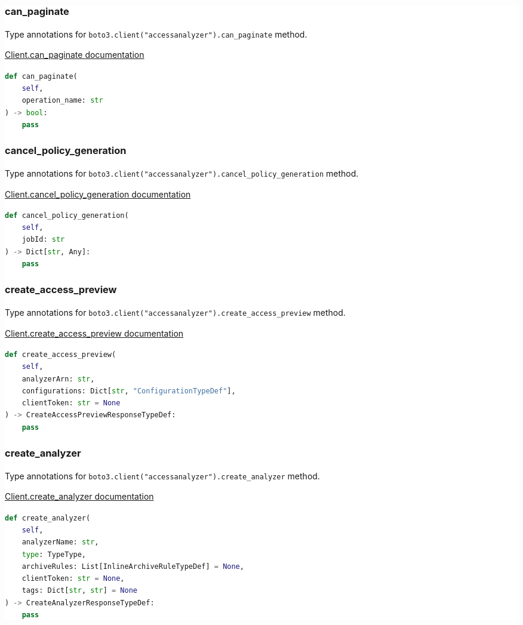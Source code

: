 ### can_paginate

Type annotations for `boto3.client("accessanalyzer").can_paginate` method.

[Client.can_paginate documentation](https://boto3.amazonaws.com/v1/documentation/api/latest/reference/services/accessanalyzer.html#AccessAnalyzer.Client.can_paginate)

```python
def can_paginate(
    self,
    operation_name: str
) -> bool:
    pass
```

### cancel_policy_generation

Type annotations for `boto3.client("accessanalyzer").cancel_policy_generation` method.

[Client.cancel_policy_generation documentation](https://boto3.amazonaws.com/v1/documentation/api/latest/reference/services/accessanalyzer.html#AccessAnalyzer.Client.cancel_policy_generation)

```python
def cancel_policy_generation(
    self,
    jobId: str
) -> Dict[str, Any]:
    pass
```

### create_access_preview

Type annotations for `boto3.client("accessanalyzer").create_access_preview` method.

[Client.create_access_preview documentation](https://boto3.amazonaws.com/v1/documentation/api/latest/reference/services/accessanalyzer.html#AccessAnalyzer.Client.create_access_preview)

```python
def create_access_preview(
    self,
    analyzerArn: str,
    configurations: Dict[str, "ConfigurationTypeDef"],
    clientToken: str = None
) -> CreateAccessPreviewResponseTypeDef:
    pass
```

### create_analyzer

Type annotations for `boto3.client("accessanalyzer").create_analyzer` method.

[Client.create_analyzer documentation](https://boto3.amazonaws.com/v1/documentation/api/latest/reference/services/accessanalyzer.html#AccessAnalyzer.Client.create_analyzer)

```python
def create_analyzer(
    self,
    analyzerName: str,
    type: TypeType,
    archiveRules: List[InlineArchiveRuleTypeDef] = None,
    clientToken: str = None,
    tags: Dict[str, str] = None
) -> CreateAnalyzerResponseTypeDef:
    pass
```
